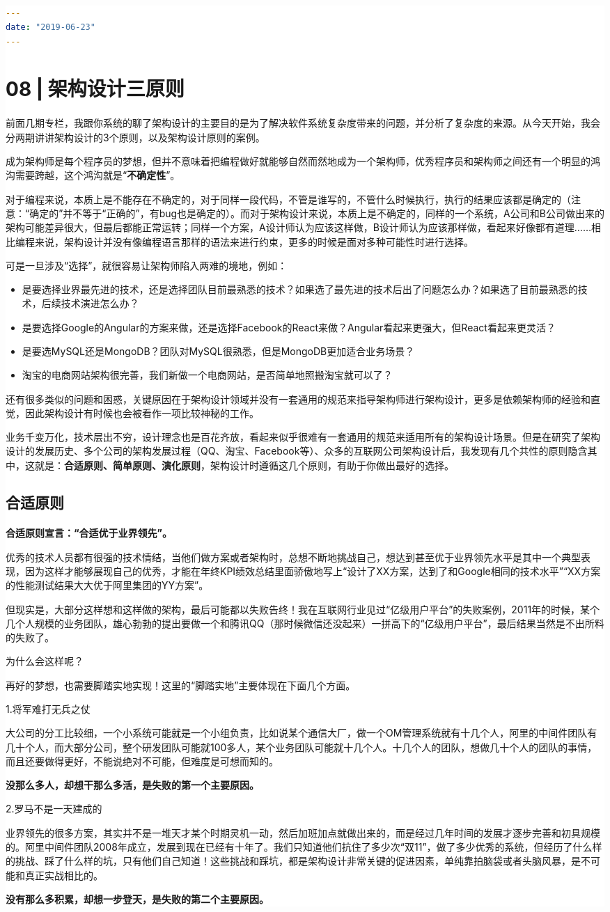 ```yaml
---
date: "2019-06-23"
---  
```

      
# 08 | 架构设计三原则
前面几期专栏，我跟你系统的聊了架构设计的主要目的是为了解决软件系统复杂度带来的问题，并分析了复杂度的来源。从今天开始，我会分两期讲讲架构设计的3个原则，以及架构设计原则的案例。

成为架构师是每个程序员的梦想，但并不意味着把编程做好就能够自然而然地成为一个架构师，优秀程序员和架构师之间还有一个明显的鸿沟需要跨越，这个鸿沟就是“**不确定性**”。

对于编程来说，本质上是不能存在不确定的，对于同样一段代码，不管是谁写的，不管什么时候执行，执行的结果应该都是确定的（注意：“确定的”并不等于“正确的”，有bug也是确定的）。而对于架构设计来说，本质上是不确定的，同样的一个系统，A公司和B公司做出来的架构可能差异很大，但最后都能正常运转；同样一个方案，A设计师认为应该这样做，B设计师认为应该那样做，看起来好像都有道理……相比编程来说，架构设计并没有像编程语言那样的语法来进行约束，更多的时候是面对多种可能性时进行选择。

可是一旦涉及“选择”，就很容易让架构师陷入两难的境地，例如：

* 是要选择业界最先进的技术，还是选择团队目前最熟悉的技术？如果选了最先进的技术后出了问题怎么办？如果选了目前最熟悉的技术，后续技术演进怎么办？

* 是要选择Google的Angular的方案来做，还是选择Facebook的React来做？Angular看起来更强大，但React看起来更灵活？

* 是要选MySQL还是MongoDB？团队对MySQL很熟悉，但是MongoDB更加适合业务场景？

* 淘宝的电商网站架构很完善，我们新做一个电商网站，是否简单地照搬淘宝就可以了？

还有很多类似的问题和困惑，关键原因在于架构设计领域并没有一套通用的规范来指导架构师进行架构设计，更多是依赖架构师的经验和直觉，因此架构设计有时候也会被看作一项比较神秘的工作。



业务千变万化，技术层出不穷，设计理念也是百花齐放，看起来似乎很难有一套通用的规范来适用所有的架构设计场景。但是在研究了架构设计的发展历史、多个公司的架构发展过程（QQ、淘宝、Facebook等）、众多的互联网公司架构设计后，我发现有几个共性的原则隐含其中，这就是：**合适原则、简单原则、演化原则**，架构设计时遵循这几个原则，有助于你做出最好的选择。

## 合适原则

**合适原则宣言：“合适优于业界领先”。**

优秀的技术人员都有很强的技术情结，当他们做方案或者架构时，总想不断地挑战自己，想达到甚至优于业界领先水平是其中一个典型表现，因为这样才能够展现自己的优秀，才能在年终KPI绩效总结里面骄傲地写上“设计了XX方案，达到了和Google相同的技术水平”“XX方案的性能测试结果大大优于阿里集团的YY方案”。

但现实是，大部分这样想和这样做的架构，最后可能都以失败告终！我在互联网行业见过“亿级用户平台”的失败案例，2011年的时候，某个几个人规模的业务团队，雄心勃勃的提出要做一个和腾讯QQ（那时候微信还没起来）一拼高下的“亿级用户平台”，最后结果当然是不出所料的失败了。

为什么会这样呢？

再好的梦想，也需要脚踏实地实现！这里的“脚踏实地”主要体现在下面几个方面。

1.将军难打无兵之仗

大公司的分工比较细，一个小系统可能就是一个小组负责，比如说某个通信大厂，做一个OM管理系统就有十几个人，阿里的中间件团队有几十个人，而大部分公司，整个研发团队可能就100多人，某个业务团队可能就十几个人。十几个人的团队，想做几十个人的团队的事情，而且还要做得更好，不能说绝对不可能，但难度是可想而知的。

**没那么多人，却想干那么多活，是失败的第一个主要原因。**

2.罗马不是一天建成的

业界领先的很多方案，其实并不是一堆天才某个时期灵机一动，然后加班加点就做出来的，而是经过几年时间的发展才逐步完善和初具规模的。阿里中间件团队2008年成立，发展到现在已经有十年了。我们只知道他们抗住了多少次“双11”，做了多少优秀的系统，但经历了什么样的挑战、踩了什么样的坑，只有他们自己知道！这些挑战和踩坑，都是架构设计非常关键的促进因素，单纯靠拍脑袋或者头脑风暴，是不可能和真正实战相比的。

**没有那么多积累，却想一步登天，是失败的第二个主要原因。**
